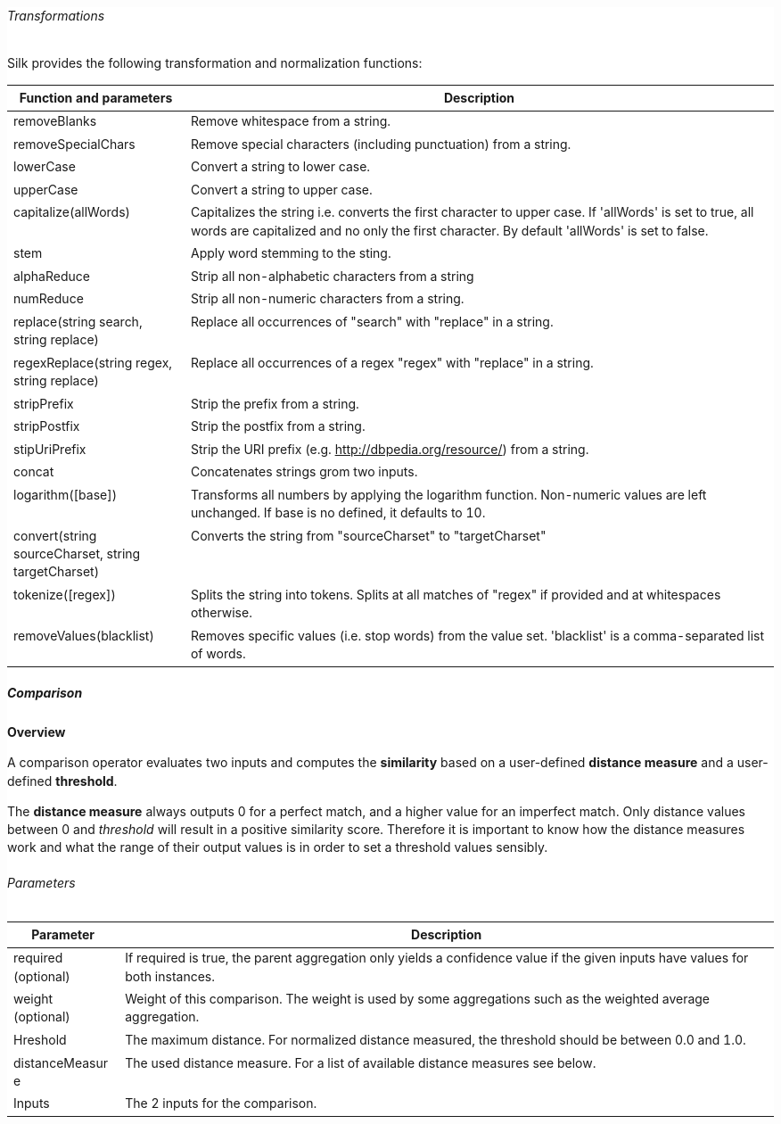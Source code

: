 ###### Transformations

Silk provides the following transformation and normalization functions:

| Function and parameters                             | Description                                                  |
| --------------------------------------------------- | ------------------------------------------------------------ |
| removeBlanks                                        | Remove whitespace from a string.                             |
| removeSpecialChars                                  | Remove special characters (including punctuation) from a string. |
| lowerCase                                           | Convert a string to lower case.                              |
| upperCase                                           | Convert a string to upper case.                              |
| capitalize(allWords)                                | Capitalizes the string i.e. converts the first character to upper case. If 'allWords' is set to true, all words are capitalized and no only the first character. By default 'allWords' is set to false. |
| stem                                                | Apply word stemming to the sting.                            |
| alphaReduce                                         | Strip all non-alphabetic characters from a string            |
| numReduce                                           | Strip all non-numeric characters from a string.              |
| replace(string search, string replace)              | Replace all occurrences of "search" with "replace" in a string. |
| regexReplace(string regex, string replace)          | Replace all occurrences of a regex "regex" with "replace" in a string. |
| stripPrefix                                         | Strip the prefix from a string.                              |
| stripPostfix                                        | Strip the postfix from a string.                             |
| stipUriPrefix                                       | Strip the URI prefix (e.g. http://dbpedia.org/resource/) from a string. |
| concat                                              | Concatenates strings grom two inputs.                        |
| logarithm([base])                                   | Transforms all numbers by applying the logarithm function. Non-numeric values are left unchanged. If base is no defined, it defaults to 10. |
| convert(string sourceCharset, string targetCharset) | Converts the string from "sourceCharset" to "targetCharset"  |
| tokenize([regex])                                   | Splits the string into tokens. Splits at all matches of "regex" if provided and at whitespaces otherwise. |
| removeValues(blacklist)                             | Removes specific values (i.e. stop words) from the value set. 'blacklist' is a comma-separated list of words. |

##### Comparison

**Overview**

A comparison operator evaluates two inputs and computes the **similarity** based on a user-defined **distance measure** and a user-defined **threshold**.

The **distance measure** always outputs 0 for a perfect match, and a higher value for an imperfect match. Only distance values between 0 and *threshold* will result in a positive similarity score. Therefore it is important to know how the distance measures work and what the range of their output values is in order to set a threshold values sensibly.

###### Parameters

| Parameter           | Description                                                  |
| ------------------- | ------------------------------------------------------------ |
| required (optional) | If required is true, the parent aggregation only yields a confidence value if the given inputs have values for both instances. |
| weight (optional)   | Weight of this comparison. The weight is used by some aggregations such as the weighted average aggregation. |
| Hreshold            | The maximum distance. For normalized distance measured, the threshold should be between 0.0 and 1.0. |
| distanceMeasure     | The used distance measure. For a list of available distance measures see below. |
| Inputs              | The 2 inputs for the comparison.                             |
